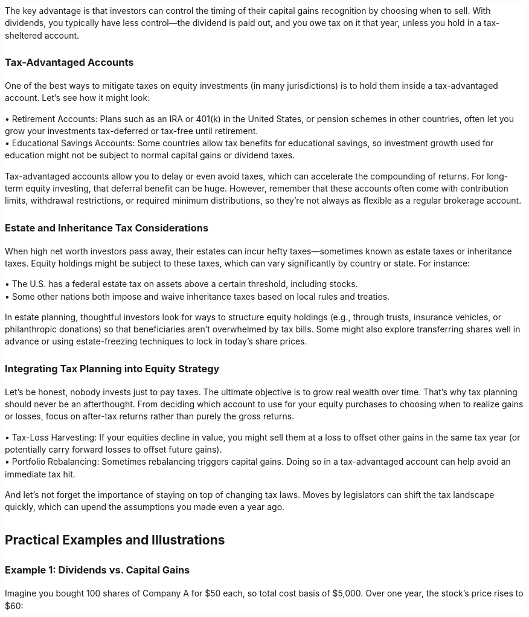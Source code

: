 The key advantage is that investors can control the timing of their capital gains recognition by choosing when to sell. With dividends, you typically have less control—the dividend is paid out, and you owe tax on it that year, unless you hold in a tax-sheltered account.

### Tax-Advantaged Accounts

One of the best ways to mitigate taxes on equity investments (in many jurisdictions) is to hold them inside a tax-advantaged account. Let’s see how it might look:

• Retirement Accounts: Plans such as an IRA or 401(k) in the United States, or pension schemes in other countries, often let you grow your investments tax-deferred or tax-free until retirement.  
• Educational Savings Accounts: Some countries allow tax benefits for educational savings, so investment growth used for education might not be subject to normal capital gains or dividend taxes.

Tax-advantaged accounts allow you to delay or even avoid taxes, which can accelerate the compounding of returns. For long-term equity investing, that deferral benefit can be huge. However, remember that these accounts often come with contribution limits, withdrawal restrictions, or required minimum distributions, so they’re not always as flexible as a regular brokerage account.

### Estate and Inheritance Tax Considerations

When high net worth investors pass away, their estates can incur hefty taxes—sometimes known as estate taxes or inheritance taxes. Equity holdings might be subject to these taxes, which can vary significantly by country or state. For instance:

• The U.S. has a federal estate tax on assets above a certain threshold, including stocks.  
• Some other nations both impose and waive inheritance taxes based on local rules and treaties.

In estate planning, thoughtful investors look for ways to structure equity holdings (e.g., through trusts, insurance vehicles, or philanthropic donations) so that beneficiaries aren’t overwhelmed by tax bills. Some might also explore transferring shares well in advance or using estate-freezing techniques to lock in today’s share prices. 

### Integrating Tax Planning into Equity Strategy

Let’s be honest, nobody invests just to pay taxes. The ultimate objective is to grow real wealth over time. That’s why tax planning should never be an afterthought. From deciding which account to use for your equity purchases to choosing when to realize gains or losses, focus on after-tax returns rather than purely the gross returns.

• Tax-Loss Harvesting: If your equities decline in value, you might sell them at a loss to offset other gains in the same tax year (or potentially carry forward losses to offset future gains).  
• Portfolio Rebalancing: Sometimes rebalancing triggers capital gains. Doing so in a tax-advantaged account can help avoid an immediate tax hit.  

And let’s not forget the importance of staying on top of changing tax laws. Moves by legislators can shift the tax landscape quickly, which can upend the assumptions you made even a year ago.

## Practical Examples and Illustrations

### Example 1: Dividends vs. Capital Gains

Imagine you bought 100 shares of Company A for $50 each, so total cost basis of $5,000. Over one year, the stock’s price rises to $60:
